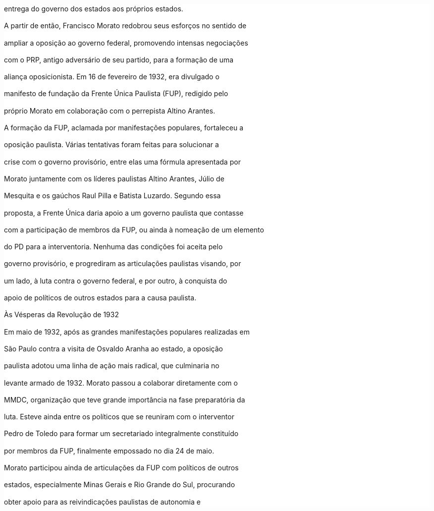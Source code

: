 entrega do governo dos estados aos próprios estados.



A partir de então, Francisco Morato redobrou seus esforços no sentido de

ampliar a oposição ao governo federal, promovendo intensas negociações

com o PRP, antigo adversário de seu partido, para a formação de uma

aliança oposicionista. Em 16 de fevereiro de 1932, era divulgado o

manifesto de fundação da Frente Única Paulista (FUP), redigido pelo

próprio Morato em colaboração com o perrepista Altino Arantes.



A formação da FUP, aclamada por manifestações populares, fortaleceu a

oposição paulista. Várias tentativas foram feitas para solucionar a

crise com o governo provisório, entre elas uma fórmula apresentada por

Morato juntamente com os líderes paulistas Altino Arantes, Júlio de

Mesquita e os gaúchos Raul Pilla e Batista Luzardo. Segundo essa

proposta, a Frente Única daria apoio a um governo paulista que contasse

com a participação de membros da FUP, ou ainda à nomeação de um elemento

do PD para a interventoria. Nenhuma das condições foi aceita pelo

governo provisório, e progrediram as articulações paulistas visando, por

um lado, à luta contra o governo federal, e por outro, à conquista do

apoio de políticos de outros estados para a causa paulista.



Às Vésperas da Revolução de 1932



Em maio de 1932, após as grandes manifestações populares realizadas em

São Paulo contra a visita de Osvaldo Aranha ao estado, a oposição

paulista adotou uma linha de ação mais radical, que culminaria no

levante armado de 1932. Morato passou a colaborar diretamente com o

MMDC, organização que teve grande importância na fase preparatória da

luta. Esteve ainda entre os políticos que se reuniram com o interventor

Pedro de Toledo para formar um secretariado integralmente constituído

por membros da FUP, finalmente empossado no dia 24 de maio.



Morato participou ainda de articulações da FUP com políticos de outros

estados, especialmente Minas Gerais e Rio Grande do Sul, procurando

obter apoio para as reivindicações paulistas de autonomia e

